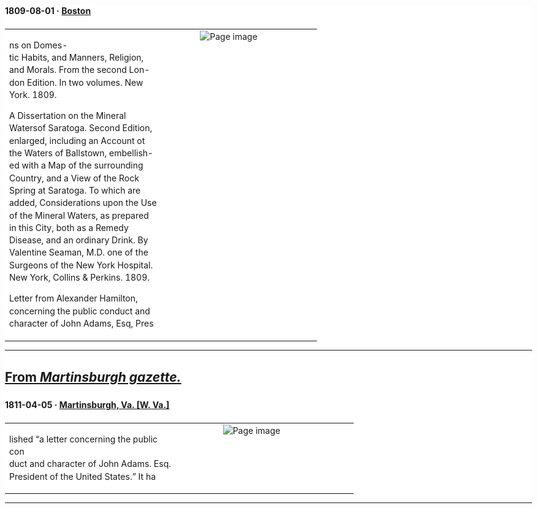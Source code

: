 #### 1809-08-01 &middot; [Boston](http://dbpedia.org/resource/Boston)

<table style="width: 100%;"><tr><td style="width: 50%">

ns on Domes-  
tic Habits, and Manners, Religion,  
and Morals. From the second Lon-  
don Edition. In two volumes. New  
York. 1809.  
  
A Dissertation on the Mineral  
Watersof Saratoga. Second Edition,  
enlarged, including an Account ot  
the Waters of Ballstown, embellish-  
ed with a Map of the surrounding  
Country, and a View of the Rock  
Spring at Saratoga. To which are  
added, Considerations upon the Use  
of the Mineral Waters, as prepared  
in this City, both as a Remedy  
Disease, and an ordinary Drink. By  
Valentine Seaman, M.D. one of the  
Surgeons of the New York Hospital.  
New York, Collins &amp; Perkins. 1809.  
  
Letter from Alexander Hamilton,  
concerning the public conduct and  
character of John Adams, Esq, Pres
</td><td style="width: 50%; max-height: 75%; margin: auto; display: block;">
<img alt="Page image" src="https://iiif.archive.org/image/iiif/2/sim_missionary-herald_1809-08_2_3%2Fsim_missionary-herald_1809-08_2_3_jp2.zip%2Fsim_missionary-herald_1809-08_2_3_jp2%2Fsim_missionary-herald_1809-08_2_3_0053.jp2/pct:60.893691588785046,60.09206798866855,33.177570093457945,28.204674220963174/,600/0/default.jpg"/>
</td>
</tr></table>

---

## [From _Martinsburgh gazette._](https://www.loc.gov/resource/sn84038455/1811-04-05/ed-1/?sp=2)

#### 1811-04-05 &middot; [Martinsburgh, Va. [W. Va.]](http://dbpedia.org/resource/Martinsburg%2C_West_Virginia)

<table style="width: 100%;"><tr><td style="width: 50%">

  
lished “a letter concerning the public con­  
duct and character of John Adams. Esq.  
President of the United States.” It ha
</td><td style="width: 50%; max-height: 75%; margin: auto; display: block;">
<img alt="Page image" src="https://tile.loc.gov/image-services/iiif/service:ndnp:wvu:batch_wvu_boros_ver02:data:sn84038455:00393348902:1811040501:0068/pct:4.379734848484849,88.11852704257768,22.283380681818183,2.175632911392405/!600,600/0/default.jpg"/>
</td>
</tr></table>

---